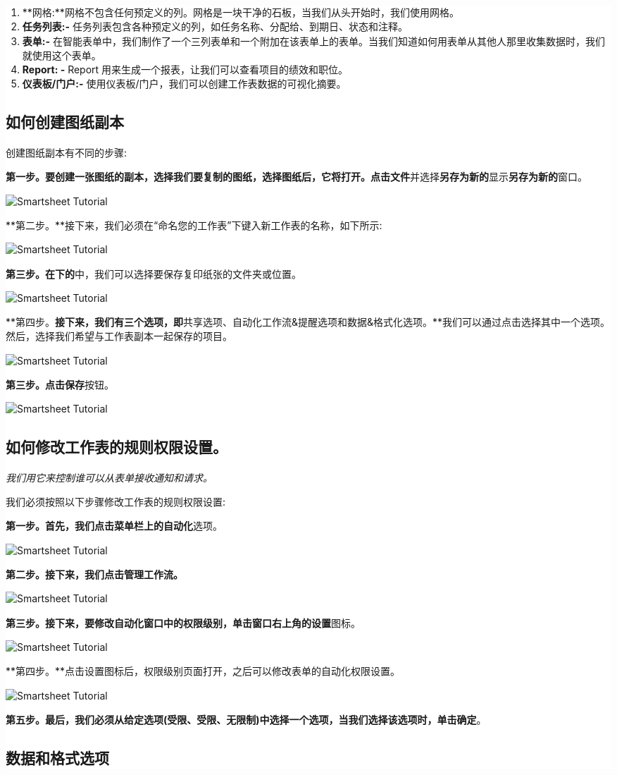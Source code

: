 1.  **网格:**网格不包含任何预定义的列。网格是一块干净的石板，当我们从头开始时，我们使用网格。
2.  **任务列表:-** 任务列表包含各种预定义的列，如任务名称、分配给、到期日、状态和注释。
3.  **表单:-** 在智能表单中，我们制作了一个三列表单和一个附加在该表单上的表单。当我们知道如何用表单从其他人那里收集数据时，我们就使用这个表单。
4.  **Report: -** Report 用来生成一个报表，让我们可以查看项目的绩效和职位。
5.  **仪表板/门户:-** 使用仪表板/门户，我们可以创建工作表数据的可视化摘要。

## 如何创建图纸副本

创建图纸副本有不同的步骤:

**第一步。**要创建一张图纸的副本，选择我们要复制的图纸，选择图纸后，它将打开。点击**文件**并选择**另存为新的**显示**另存为新的**窗口。

![Smartsheet Tutorial](../Images/26a93c413b23473e74528d90c2a40eb9.png)

**第二步。**接下来，我们必须在“命名您的工作表”下键入新工作表的名称，如下所示:

![Smartsheet Tutorial](../Images/a8c88328ac6e432e5d05bca008d7ec05.png)

**第三步。**在**下的**中，我们可以选择要保存复印纸张的文件夹或位置。

![Smartsheet Tutorial](../Images/affa2a958a2261ee409a4e0b039d0378.png)

**第四步。**接下来，我们有三个选项，即**共享选项、自动化工作流&提醒选项和数据&格式化选项。**我们可以通过点击选择其中一个选项。然后，选择我们希望与工作表副本一起保存的项目。

![Smartsheet Tutorial](../Images/62b40fb8dfc30c936bad222fdb20266d.png)

**第三步。**点击**保存**按钮。

![Smartsheet Tutorial](../Images/d3dafefd2e9b32c0bfb87924baacdd3a.png)

## 如何修改工作表的规则权限设置。

*我们用它来控制谁可以从表单接收通知和请求。*

我们必须按照以下步骤修改工作表的规则权限设置:

**第一步。**首先，我们点击菜单栏上的**自动化**选项。

![Smartsheet Tutorial](../Images/2fc4b960f398c4fd0eda7f532c952ded.png)

**第二步。**接下来，我们点击**管理工作流。**

![Smartsheet Tutorial](../Images/b15d5a37eb0d466f25185cc1ee108b27.png)

**第三步。**接下来，要修改自动化窗口中的权限级别，单击窗口右上角的**设置**图标。

![Smartsheet Tutorial](../Images/d0c1782fc9c583dd20c1dfb1c038bafc.png)

**第四步。**点击设置图标后，权限级别页面打开，之后可以修改表单的自动化权限设置。

![Smartsheet Tutorial](../Images/99a3f96a3e4129800cbcd091b2e90ebb.png)

**第五步。**最后，我们必须从给定选项**(受限、受限、无限制)**中选择一个选项，当我们选择该选项时，单击**确定**。

## 数据和格式选项
